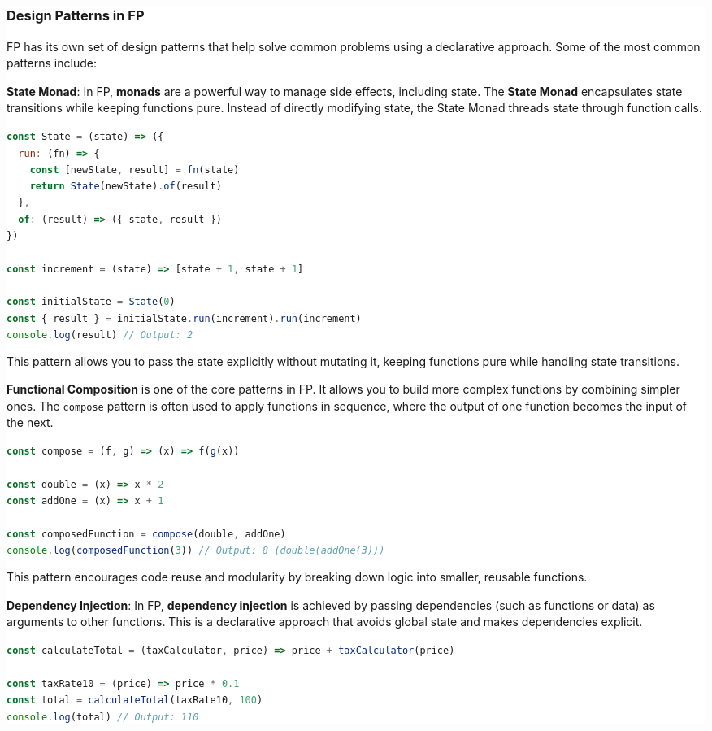 ### Design Patterns in FP

FP has its own set of design patterns that help solve common problems using a declarative approach. Some of the most common patterns include:

**State Monad**: In FP, **monads** are a powerful way to manage side effects, including state. The **State Monad** encapsulates state transitions while keeping functions pure. Instead of directly modifying state, the State Monad threads state through function calls.

```javascript
const State = (state) => ({
  run: (fn) => {
    const [newState, result] = fn(state)
    return State(newState).of(result)
  },
  of: (result) => ({ state, result })
})

const increment = (state) => [state + 1, state + 1]

const initialState = State(0)
const { result } = initialState.run(increment).run(increment)
console.log(result) // Output: 2
```

This pattern allows you to pass the state explicitly without mutating it, keeping functions pure while handling state transitions.

**Functional Composition** is one of the core patterns in FP. It allows you to build more complex functions by combining simpler ones. The `compose` pattern is often used to apply functions in sequence, where the output of one function becomes the input of the next.

```javascript
const compose = (f, g) => (x) => f(g(x))

const double = (x) => x * 2
const addOne = (x) => x + 1

const composedFunction = compose(double, addOne)
console.log(composedFunction(3)) // Output: 8 (double(addOne(3)))
```

This pattern encourages code reuse and modularity by breaking down logic into smaller, reusable functions.

**Dependency Injection**: In FP, **dependency injection** is achieved by passing dependencies (such as functions or data) as arguments to other functions. This is a declarative approach that avoids global state and makes dependencies explicit.

```javascript
const calculateTotal = (taxCalculator, price) => price + taxCalculator(price)

const taxRate10 = (price) => price * 0.1
const total = calculateTotal(taxRate10, 100)
console.log(total) // Output: 110
```
